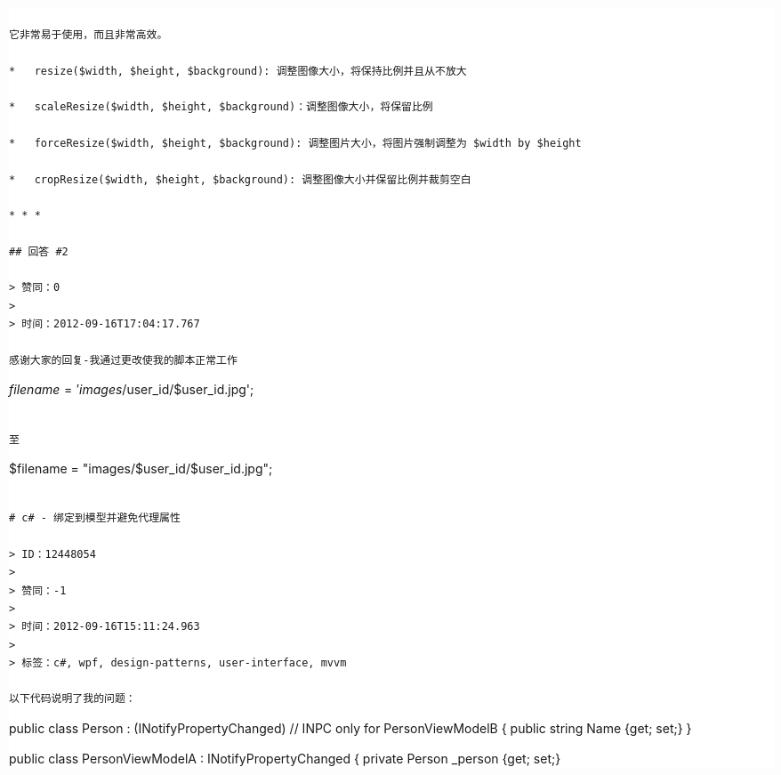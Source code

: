 ```

它非常易于使用，而且非常高效。

*   resize($width, $height, $background): 调整图像大小，将保持比例并且从不放大

*   scaleResize($width, $height, $background)：调整图像大小，将保留比例

*   forceResize($width, $height, $background): 调整图片大小，将图片强制调整为 $width by $height

*   cropResize($width, $height, $background): 调整图像大小并保留比例并裁剪空白

* * *

## 回答 #2

> 赞同：0
> 
> 时间：2012-09-16T17:04:17.767

感谢大家的回复-我通过更改使我的脚本正常工作

```
$filename = 'images/$user_id/$user_id.jpg'; 
```

至

```
$filename = "images/$user_id/$user_id.jpg"; 
```

# c# - 绑定到模型并避免代理属性

> ID：12448054
> 
> 赞同：-1
> 
> 时间：2012-09-16T15:11:24.963
> 
> 标签：c#, wpf, design-patterns, user-interface, mvvm

以下代码说明了我的问题：

```
public class Person : (INotifyPropertyChanged) // INPC only for PersonViewModelB
{
    public string Name {get; set;}
}

public class PersonViewModelA : INotifyPropertyChanged
{
    private Person _person {get; set;}
